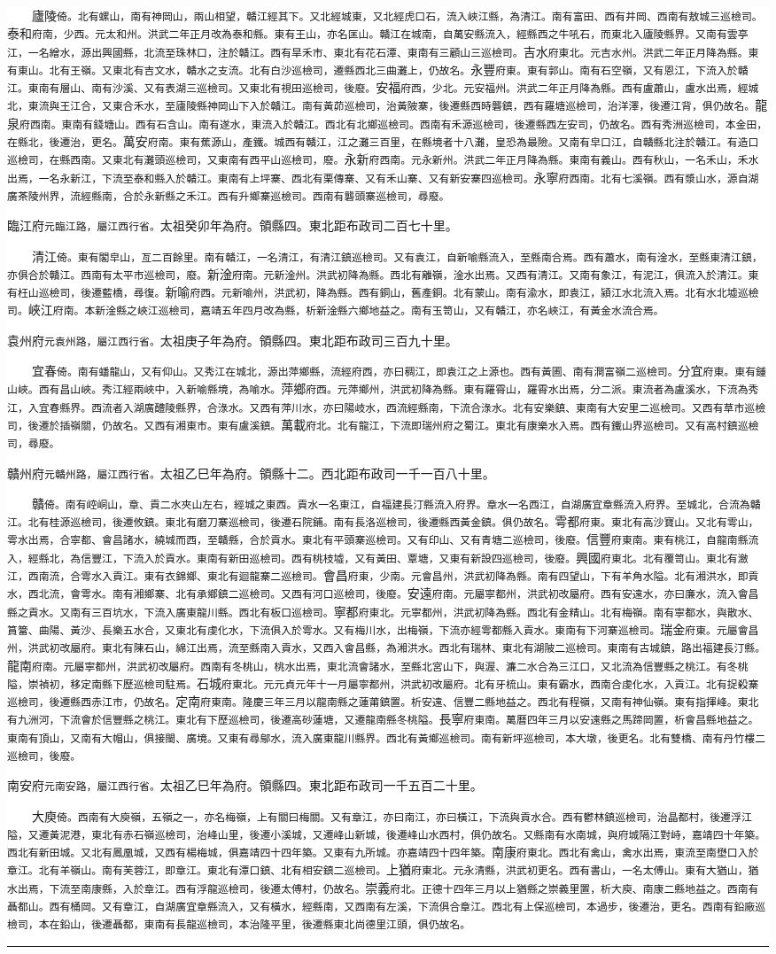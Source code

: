 　　廬陵`倚。北有螺山，南有神岡山，兩山相望，贛江經其下。又北經城東，又北經虎口石，流入峽江縣，為清江。南有富田、西有井岡、西南有敖城三巡檢司。`泰和`府南，少西。元太和州。洪武二年正月改為泰和縣。東有王山，亦名匡山。贛江在城南，自萬安縣流入，經縣西之牛吼石，而東北入廬陵縣界。又南有雲亭江，一名繒水，源出興國縣，北流至珠林口，注於贛江。西有旱禾市、東北有花石潭、東南有三顧山三巡檢司。`吉水`府東北。元吉水州。洪武二年正月降為縣。東有東山。北有王嶺。又東北有吉文水，贛水之支流。北有白沙巡檢司，遷縣西北三曲灘上，仍故名。`永豐`府東。東有郭山。南有石空嶺，又有恩江，下流入於贛江。東南有層山、南有沙溪、又有表湖三巡檢司。又東北有視田巡檢司，後廢。`安福`府西，少北。元安福州。洪武二年正月降為縣。西有盧蕭山，盧水出焉，經城北，東流與王江合，又東合禾水，至廬陵縣神岡山下入於贛江。南有黃茆巡檢司，治黃陂寨，後遷縣西時礱鎮，西有羅塘巡檢司，治洋澤，後遷江背，俱仍故名。`龍泉`府西南。東南有錢塘山。西有石含山。南有遂水，東流入於贛江。西北有北鄉巡檢司。西南有禾源巡檢司，後遷縣西左安司，仍故名。西有秀洲巡檢司，本金田，在縣北，後遷治，更名。`萬安`府南。東有蕉源山，產鐵。城西有贛江，江之灘三百里，在縣境者十八灘，皇恐為最險。又南有皁口江，自贛縣北注於贛江。有造口巡檢司，在縣西南。又東北有灘頭巡檢司，又東南有西平山巡檢司，廢。`永新`府西南。元永新州。洪武二年正月降為縣。東南有義山。西有秋山，一名禾山，禾水出焉，一名永新江，下流至泰和縣入於贛江。東南有上坪寨、西北有栗傳寨、又有禾山寨、又有新安寨四巡檢司。`永寧`府西南。北有七溪嶺。西有漿山水，源自湖廣茶陵州界，流經縣南，合於永新縣之禾江。西有升鄉寨巡檢司。西南有礱頭寨巡檢司，尋廢。`

臨江府`元臨江路，屬江西行省。`太祖癸卯年為府。領縣四。東北距布政司二百七十里。

　　清江`倚。東有閣皁山，亙二百餘里。南有贛江，一名清江，有清江鎮巡檢司。又有袁江，自新喻縣流入，至縣南合焉。西有蕭水，南有淦水，至縣東清江鎮，亦俱合於贛江。西南有太平市巡檢司，廢。`新淦`府南。元新淦州。洪武初降為縣。西北有離嶺，淦水出焉。又西有清江。又南有象江，有泥江，俱流入於清江。東有枉山巡檢司，後遷藍橋，尋復。`新喻`府西。元新喻州，洪武初，降為縣。西有銅山，舊產銅。北有蒙山。南有渝水，即袁江，潁江水北流入焉。北有水北墟巡檢司。`峽江`府南。本新淦縣之峽江巡檢司，嘉靖五年四月改為縣，析新淦縣六鄉地益之。南有玉笥山，又有贛江，亦名峽江，有黃金水流合焉。`

袁州府`元袁州路，屬江西行省。`太祖庚子年為府。領縣四。東北距布政司三百九十里。

　　宜春`倚。南有蟠龍山，又有仰山。又秀江在城北，源出萍鄉縣，流經府西，亦曰稠江，即袁江之上源也。西有黃圃、南有澗富嶺二巡檢司。`分宜`府東。東有鍾山峽。西有昌山峽。秀江經兩峽中，入新喻縣境，為喻水。`萍鄉`府西。元萍鄉州，洪武初降為縣。東有羅霄山，羅霄水出焉，分二派。東流者為盧溪水，下流為秀江，入宜春縣界。西流者入湖廣醴陵縣界，合淥水。又西有萍川水，亦曰陽岐水，西流經縣南，下流合淥水。北有安樂鎮、東南有大安里二巡檢司。又西有草市巡檢司，後遷於插嶺關，仍故名。又西有湘東市。東有盧溪鎮。`萬載`府北。北有龍江，下流即瑞州府之蜀江。東北有康樂水入焉。西有鐵山界巡檢司。又有高村鎮巡檢司，尋廢。`

贛州府`元贛州路，屬江西行省。`太祖乙巳年為府。領縣十二。西北距布政司一千一百八十里。

　　贛`倚。南有崆峒山，章、貢二水夾山左右，經城之東西。貢水一名東江，自福建長汀縣流入府界。章水一名西江，自湖廣宜章縣流入府界。至城北，合流為贛江。北有桂源巡檢司，後遷攸鎮。東北有磨刀寨巡檢司，後遷石院鋪。南有長洛巡檢司，後遷縣西黃金鎮。俱仍故名。`雩都`府東。東北有高沙寶山。又北有雩山，雩水出焉，合寧都、會昌諸水，繞城而西，至贛縣，合於貢水。東北有平頭寨巡檢司。又有印山、又有青塘二巡檢司，後廢。`信豐`府東南。東有桃江，自龍南縣流入，經縣北，為信豐江，下流入於貢水。東南有新田巡檢司。西有桃枝墟，又有黃田、覃塘，又東有新設四巡檢司，後廢。`興國`府東北。北有覆笥山。東北有瀲江，西南流，合雩水入貢江。東有衣錦鄉、東北有迴龍寨二巡檢司。`會昌`府東，少南。元會昌州，洪武初降為縣。南有四望山，下有羊角水隘。北有湘洪水，即貢水，西北流，會雩水。南有湘鄉寨、北有承鄉鎮二巡檢司。又西有河口巡檢司，後廢。`安遠`府南。元屬寧都州，洪武初改屬府。西有安遠水，亦曰廉水，流入會昌縣之貢水。又南有三百坑水，下流入廣東龍川縣。西北有板口巡檢司。`寧都`府東北。元寧都州，洪武初降為縣。西北有金精山。北有梅嶺。南有寧都水，與散水、篔簹、曲陽、黃沙、長樂五水合，又東北有虔化水，下流俱入於雩水。又有梅川水，出梅嶺，下流亦經雩都縣入貢水。東南有下河寨巡檢司。`瑞金`府東。元屬會昌州，洪武初改屬府。東北有陳石山，綿江出焉，流至縣南入貢水，又西入會昌縣，為湘洪水。西北有瑞林、東北有湖陂二巡檢司。東南有古城鎮，路出福建長汀縣。`龍南`府南。元屬寧都州，洪武初改屬府。西南有冬桃山，桃水出焉，東北流會諸水，至縣北宮山下，與渥、濂二水合為三江口，又北流為信豐縣之桃江。有冬桃隘，崇禎初，移定南縣下歷巡檢司駐焉。`石城`府東北。元元貞元年十一月屬寧都州，洪武初改屬府。北有牙梳山。東有霸水，西南合虔化水，入貢江。北有捉殺寨巡檢司，後遷縣西赤江市，仍故名。`定南`府東南。隆慶三年三月以龍南縣之蓮莆鎮置。析安遠、信豐二縣地益之。西北有程嶺，又南有神仙嶺。東有指揮峰。東北有九洲河，下流會於信豐縣之桃江。東北有下歷巡檢司，後遷高砂蓮塘，又遷龍南縣冬桃隘。`長寧`府東南。萬曆四年三月以安遠縣之馬蹄岡置，析會昌縣地益之。東南有頂山，又南有大帽山，俱接閩、廣境。又東有尋鄔水，流入廣東龍川縣界。西北有黃鄉巡檢司。南有新坪巡檢司，本大墩，後更名。北有雙橋、南有丹竹樓二巡檢司，後廢。`

南安府`元南安路，屬江西行省。`太祖乙巳年為府。領縣四。東北距布政司一千五百二十里。

　　大庾`倚。西南有大庾嶺，五嶺之一，亦名梅嶺，上有關曰梅關。又有章江，亦曰南江，亦曰橫江，下流與貢水合。西有鬱林鎮巡檢司，治晶都村，後遷浮江隘，又遷黃泥港，東北有赤石嶺巡檢司，治峰山里，後遷小溪城，又遷峰山新城，後遷峰山水西村，俱仍故名。又縣南有水南城，與府城隔江對峙，嘉靖四十年築。西北有新田城。又北有鳳凰城，又西有楊梅城，俱嘉靖四十四年築。又東有九所城。亦嘉靖四十四年築。`南康`府東北。西北有禽山，禽水出焉，東流至南壄口入於章江。北有羊嶺山。南有芙蓉江，即章江。東北有潭口鎮、北有相安鎮二巡檢司。`上猶`府東北。元永清縣，洪武初更名。西有書山，一名太傅山。東有大猶山，猶水出焉，下流至南康縣，入於章江。西有浮龍巡檢司，後遷太傅村，仍故名。`崇義`府北。正德十四年三月以上猶縣之崇義里置，析大庾、南康二縣地益之。西南有聶都山。西有桶岡。又有章江，自湖廣宜章縣流入，又有橫水，經縣南，又西南有左溪，下流俱合章江。西北有上保巡檢司，本過步，後遷治，更名。西南有鉛廠巡檢司，本在鉛山，後遷聶都，東南有長龍巡檢司，本治隆平里，後遷縣東北尚德里江頭，俱仍故名。`

* * *


